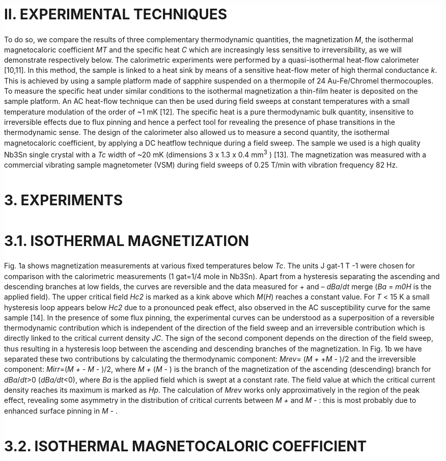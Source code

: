 # **II. EXPERIMENTAL TECHNIQUES**

To do so, we compare the results of three complementary thermodynamic quantities, the magnetization *M*, the isothermal magnetocaloric coefficient *MT* and the specific heat *C* which are increasingly less sensitive to irreversibility, as we will demonstrate respectively below. The calorimetric experiments were performed by a quasi-isothermal heat-flow calorimeter [10,11]. In this method, the sample is linked to a heat sink by means of a sensitive heat-flow meter of high thermal conductance *k*. This is achieved by using a sample platform made of sapphire suspended on a thermopile of 24 Au-Fe/Chromel thermocouples. To measure the specific heat under similar conditions to the isothermal magnetization a thin-film heater is deposited on the sample platform. An AC heat-flow technique can then be used during field sweeps at constant temperatures with a small temperature modulation of the order of ~1 mK [12]. The specific heat is a pure thermodynamic bulk quantity, insensitive to irreversible effects due to flux pinning and hence a perfect tool for revealing the presence of phase transitions in the thermodynamic sense. The design of the calorimeter also allowed us to measure a second quantity, the isothermal magnetocaloric coefficient, by applying a DC heatflow technique during a field sweep. The sample we used is a high quality Nb3Sn single crystal with a *Tc* width of ~20 mK (dimensions 3 x 1.3 x 0.4 mm<sup>3</sup> ) [13]. The magnetization was measured with a commercial vibrating sample magnetometer (VSM) during field sweeps of 0.25 T/min with vibration frequency 82 Hz.

# **3. EXPERIMENTS**

# 3.1. ISOTHERMAL MAGNETIZATION

Fig. 1a shows magnetization measurements at various fixed temperatures below *Tc*. The units J gat-1 T -1 were chosen for comparison with the calorimetric measurements (1 gat=1/4 mole in Nb3Sn). Apart from a hysteresis separating the ascending and descending branches at low fields, the curves are reversible and the data measured for + and – *dBa*/*dt* merge (*Ba* = *m0H* is the applied field). The upper critical field *Hc2* is marked as a kink above which *M*(*H*) reaches a constant value. For *T* < 15 K a small hysteresis loop appears below *Hc2* due to a pronounced peak effect, also observed in the AC susceptibility curve for the same sample [14]. In the presence of some flux pinning, the experimental curves can be understood as a superposition of a reversible thermodynamic contribution which is independent of the direction of the field sweep and an irreversible contribution which is directly linked to the critical current density *JC*. The sign of the second component depends on the direction of the field sweep, thus resulting in a hysteresis loop between the ascending and descending branches of the magnetization. In Fig. 1b we have separated these two contributions by calculating the thermodynamic component: *Mrev*= (*M +* +*M -* )/2 and the irreversible component: *Mirr*=(*M +* - *M -* )/2, where *M +* (*M -* ) is the branch of the magnetization of the ascending (descending) branch for *dBa*/*dt*>0 (*dBa/dt*<0), where *Ba* is the applied field which is swept at a constant rate. The field value at which the critical current density reaches its maximum is marked as *Hp*. The calculation of *Mrev* works only approximatively in the region of the peak effect, revealing some asymmetry in the distribution of critical currents between *M +* and *M -* : this is most probably due to enhanced surface pinning in *M -* .

# 3.2. ISOTHERMAL MAGNETOCALORIC COEFFICIENT
